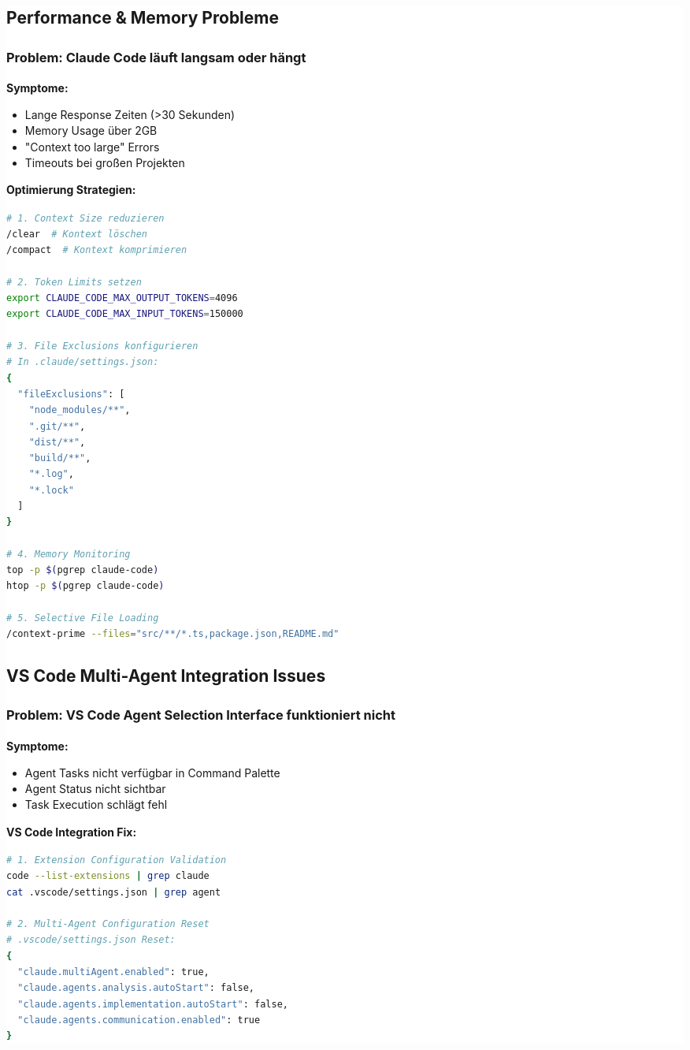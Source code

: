 ## Performance & Memory Probleme

### Problem: Claude Code läuft langsam oder hängt
**Symptome:**
- Lange Response Zeiten (>30 Sekunden)
- Memory Usage über 2GB
- "Context too large" Errors
- Timeouts bei großen Projekten

**Optimierung Strategien:**
```bash
# 1. Context Size reduzieren
/clear  # Kontext löschen
/compact  # Kontext komprimieren

# 2. Token Limits setzen
export CLAUDE_CODE_MAX_OUTPUT_TOKENS=4096
export CLAUDE_CODE_MAX_INPUT_TOKENS=150000

# 3. File Exclusions konfigurieren
# In .claude/settings.json:
{
  "fileExclusions": [
    "node_modules/**",
    ".git/**",
    "dist/**",
    "build/**",
    "*.log",
    "*.lock"
  ]
}

# 4. Memory Monitoring
top -p $(pgrep claude-code)
htop -p $(pgrep claude-code)

# 5. Selective File Loading
/context-prime --files="src/**/*.ts,package.json,README.md"
```

## VS Code Multi-Agent Integration Issues

### Problem: VS Code Agent Selection Interface funktioniert nicht
**Symptome:**
- Agent Tasks nicht verfügbar in Command Palette
- Agent Status nicht sichtbar
- Task Execution schlägt fehl

**VS Code Integration Fix:**
```bash
# 1. Extension Configuration Validation
code --list-extensions | grep claude
cat .vscode/settings.json | grep agent

# 2. Multi-Agent Configuration Reset
# .vscode/settings.json Reset:
{
  "claude.multiAgent.enabled": true,
  "claude.agents.analysis.autoStart": false,
  "claude.agents.implementation.autoStart": false,
  "claude.agents.communication.enabled": true
}
```